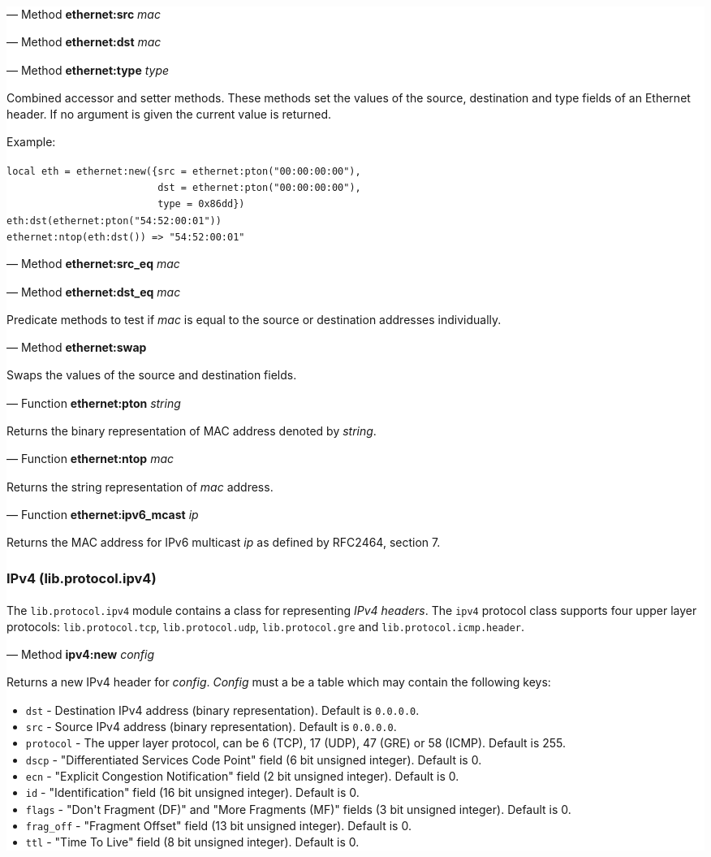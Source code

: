 — Method **ethernet:src** *mac*

— Method **ethernet:dst** *mac*

— Method **ethernet:type** *type*

Combined accessor and setter methods. These methods set the values of the
source, destination and type fields of an Ethernet header. If no argument
is given the current value is returned.

Example:

```
local eth = ethernet:new({src = ethernet:pton("00:00:00:00"),
                          dst = ethernet:pton("00:00:00:00"),
                          type = 0x86dd})
eth:dst(ethernet:pton("54:52:00:01"))
ethernet:ntop(eth:dst()) => "54:52:00:01"
```

— Method **ethernet:src_eq** *mac*

— Method **ethernet:dst_eq** *mac*

Predicate methods to test if *mac* is equal to the source or destination
addresses individually.

— Method **ethernet:swap**

Swaps the values of the source and destination fields.

— Function **ethernet:pton** *string*

Returns the binary representation of MAC address denoted by *string*.

— Function **ethernet:ntop** *mac*

Returns the string representation of *mac* address.

— Function **ethernet:ipv6_mcast** *ip*

Returns the MAC address for IPv6 multicast *ip* as defined by RFC2464,
section 7.


### IPv4 (lib.protocol.ipv4)

The `lib.protocol.ipv4` module contains a class for representing
*IPv4 headers*. The `ipv4` protocol class supports four upper
layer protocols: `lib.protocol.tcp`, `lib.protocol.udp`,
`lib.protocol.gre` and `lib.protocol.icmp.header`.

— Method **ipv4:new** *config*

Returns a new IPv4 header for *config*. *Config* must a be a table
which may contain the following keys:

* `dst` - Destination IPv4 address (binary representation). Default is
  `0.0.0.0`.
* `src` - Source IPv4 address (binary representation). Default is
  `0.0.0.0`.
* `protocol` - The upper layer protocol, can be 6 (TCP), 17 (UDP), 47
  (GRE) or 58 (ICMP). Default is 255.
* `dscp` - "Differentiated Services Code Point" field (6 bit unsigned
  integer). Default is 0.
* `ecn` - "Explicit Congestion Notification" field (2 bit unsigned
  integer). Default is 0.
* `id` - "Identification" field (16 bit unsigned integer). Default is 0.
* `flags` - "Don't Fragment (DF)" and "More Fragments (MF)" fields (3 bit
  unsigned integer). Default is 0.
* `frag_off` - "Fragment Offset" field (13 bit unsigned integer). Default
  is 0.
* `ttl` - "Time To Live" field (8 bit unsigned integer). Default is 0.
